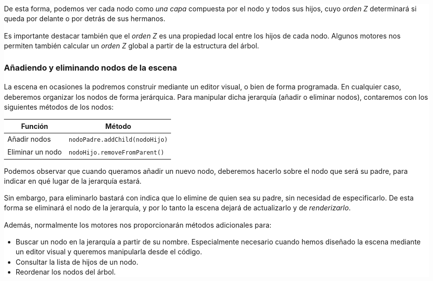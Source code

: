De esta forma, podemos ver cada nodo como _una capa_ compuesta por el nodo y todos sus hijos, cuyo _orden Z_ determinará si queda por delante o por detrás de sus hermanos. 

Es importante destacar también que el _orden Z_ es una propiedad local entre los hijos de cada nodo. Algunos motores nos permiten también calcular un _orden Z_ global a partir de la estructura del árbol.

### Añadiendo y eliminando nodos de la escena

La escena en ocasiones la podremos construir mediante un editor visual, o bien de forma programada. En cualquier caso, deberemos organizar los nodos de forma jerárquica. Para manipular dicha jerarquía (añadir o eliminar nodos), contaremos con los siguientes métodos de los nodos:

|Función              |Método      |
|-------            |---------      |
|Añadir nodos       |`nodoPadre.addChild(nodoHijo)` |
|Eliminar un nodo   |`nodoHijo.removeFromParent()`   |

Podemos observar que cuando queramos añadir un nuevo nodo, deberemos hacerlo sobre el nodo que será su padre, para indicar en qué lugar de la jerarquía estará. 

Sin embargo, para eliminarlo bastará con indica que lo elimine de quien sea su padre, sin necesidad de especificarlo. De esta forma se eliminará el nodo de la jerarquía, y por lo tanto la escena dejará de actualizarlo y de _renderizarlo_. 

Además, normalmente los motores nos proporcionarán métodos adicionales para:

* Buscar un nodo en la jerarquía a partir de su nombre. Especialmente necesario cuando hemos diseñado la escena mediante un editor visual y queremos manipularla desde el código.
* Consultar la lista de hijos de un nodo.
* Reordenar los nodos del árbol.




